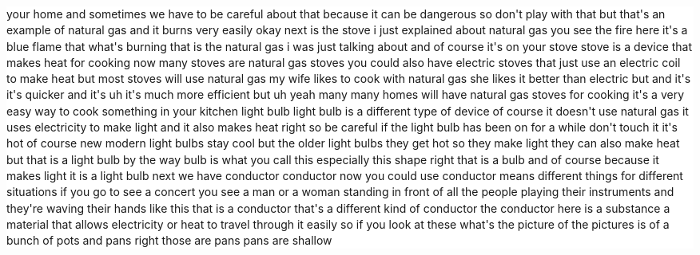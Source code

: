your home
and sometimes we have to be careful
about that because it can be dangerous
so don't play with that but that's an
example of natural
gas and it burns very easily
okay next is the stove i just
explained about natural gas you see
the fire here it's a blue flame
that what's burning that is the natural
gas
i was just talking about and of course
it's on your stove
stove is a device that makes heat
for cooking now many stoves are natural
gas stoves you could also have electric
stoves that just use an electric coil
to make heat but most stoves will use
natural gas
my wife likes to cook with natural gas
she likes it better than electric
but and it's it's quicker and it's uh
it's much more efficient but uh yeah
many many homes will have natural gas
stoves
for cooking it's a very easy way to cook
something in your kitchen
light bulb light bulb is a different
type of device of course it
doesn't use natural gas it uses
electricity to make light
and it also makes heat right so be
careful if the light bulb has been on
for a while
don't touch it it's hot of course new
modern light bulbs
stay cool but the older light bulbs they
get hot
so they make light they can also make
heat but that is a
light bulb by the way bulb
is what you call this especially this
shape
right that is a bulb and of course
because it makes light it is a light
bulb next we have
conductor conductor now you could use
conductor
means different things for different
situations if you go to see a concert
you see a man or a woman standing in
front of all the people playing their
instruments
and they're waving their hands like this
that is a conductor
that's a different kind of conductor the
conductor here
is a substance a material that
allows electricity or heat to travel
through it easily so if you look at
these what's the picture of the pictures
is of a bunch of pots
and pans right those are pans pans are
shallow